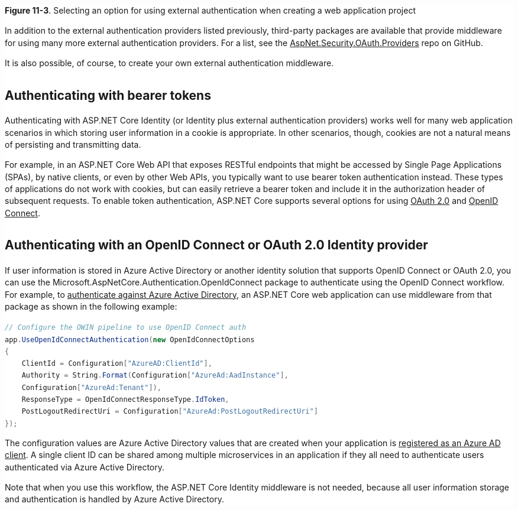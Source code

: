 **Figure 11-3**. Selecting an option for using external authentication when creating a web application project

In addition to the external authentication providers listed previously, third-party packages are available that provide middleware for using many more external authentication providers. For a list, see the [AspNet.Security.OAuth.Providers](https://github.com/aspnet-contrib/AspNet.Security.OAuth.Providers/tree/dev/src) repo on GitHub.

It is also possible, of course, to create your own external authentication middleware.

## Authenticating with bearer tokens

Authenticating with ASP.NET Core Identity (or Identity plus external authentication providers) works well for many web application scenarios in which storing user information in a cookie is appropriate. In other scenarios, though, cookies are not a natural means of persisting and transmitting data.

For example, in an ASP.NET Core Web API that exposes RESTful endpoints that might be accessed by Single Page Applications (SPAs), by native clients, or even by other Web APIs, you typically want to use bearer token authentication instead. These types of applications do not work with cookies, but can easily retrieve a bearer token and include it in the authorization header of subsequent requests. To enable token authentication, ASP.NET Core supports several options for using [OAuth 2.0](https://oauth.net/2/) and [OpenID Connect](https://openid.net/connect/).

## Authenticating with an OpenID Connect or OAuth 2.0 Identity provider

If user information is stored in Azure Active Directory or another identity solution that supports OpenID Connect or OAuth 2.0, you can use the Microsoft.AspNetCore.Authentication.OpenIdConnect package to authenticate using the OpenID Connect workflow. For example, to [authenticate against Azure Active Directory](https://azure.microsoft.com/resources/samples/active-directory-dotnet-webapp-openidconnect-aspnetcore/), an ASP.NET Core web application can use middleware from that package as shown in the following example:

```csharp
// Configure the OWIN pipeline to use OpenID Connect auth
app.UseOpenIdConnectAuthentication(new OpenIdConnectOptions
{
    ClientId = Configuration["AzureAD:ClientId"],
    Authority = String.Format(Configuration["AzureAd:AadInstance"],
    Configuration["AzureAd:Tenant"]),
    ResponseType = OpenIdConnectResponseType.IdToken,
    PostLogoutRedirectUri = Configuration["AzureAd:PostLogoutRedirectUri"]
});
```

The configuration values are Azure Active Directory values that are created when your application is [registered as an Azure AD client](https://docs.microsoft.com/azure/active-directory/develop/active-directory-authentication-scenarios#basics-of-registering-an-application-in-azure-ad). A single client ID can be shared among multiple microservices in an application if they all need to authenticate users authenticated via Azure Active Directory.

Note that when you use this workflow, the ASP.NET Core Identity middleware is not needed, because all user information storage and authentication is handled by Azure Active Directory.
